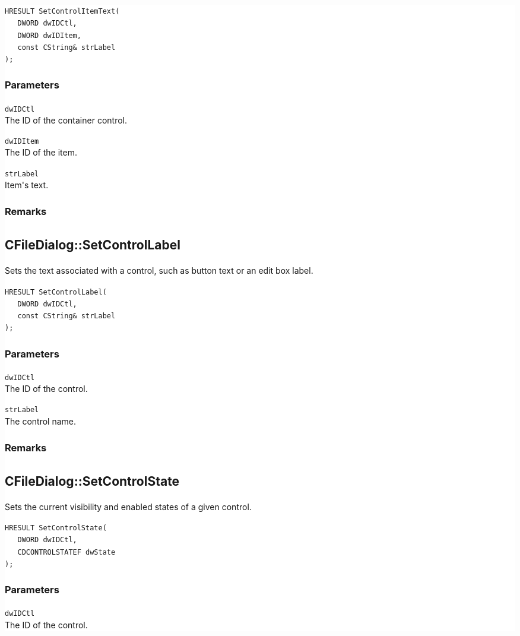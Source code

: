 ```  
HRESULT SetControlItemText(  
   DWORD dwIDCtl,  
   DWORD dwIDItem,  
   const CString& strLabel  
);  
```  
  
### Parameters  
 `dwIDCtl`  
 The ID of the container control.  
  
 `dwIDItem`  
 The ID of the item.  
  
 `strLabel`  
 Item's text.  
  
### Remarks  
  
##  <a name="cfiledialog__setcontrollabel"></a>  CFileDialog::SetControlLabel  
 Sets the text associated with a control, such as button text or an edit box label.  
  
```  
HRESULT SetControlLabel(  
   DWORD dwIDCtl,  
   const CString& strLabel  
);  
```  
  
### Parameters  
 `dwIDCtl`  
 The ID of the control.  
  
 `strLabel`  
 The control name.  
  
### Remarks  
  
##  <a name="cfiledialog__setcontrolstate"></a>  CFileDialog::SetControlState  
 Sets the current visibility and enabled states of a given control.  
  
```  
HRESULT SetControlState(  
   DWORD dwIDCtl,  
   CDCONTROLSTATEF dwState  
);  
```  
  
### Parameters  
 `dwIDCtl`  
 The ID of the control.  
  
